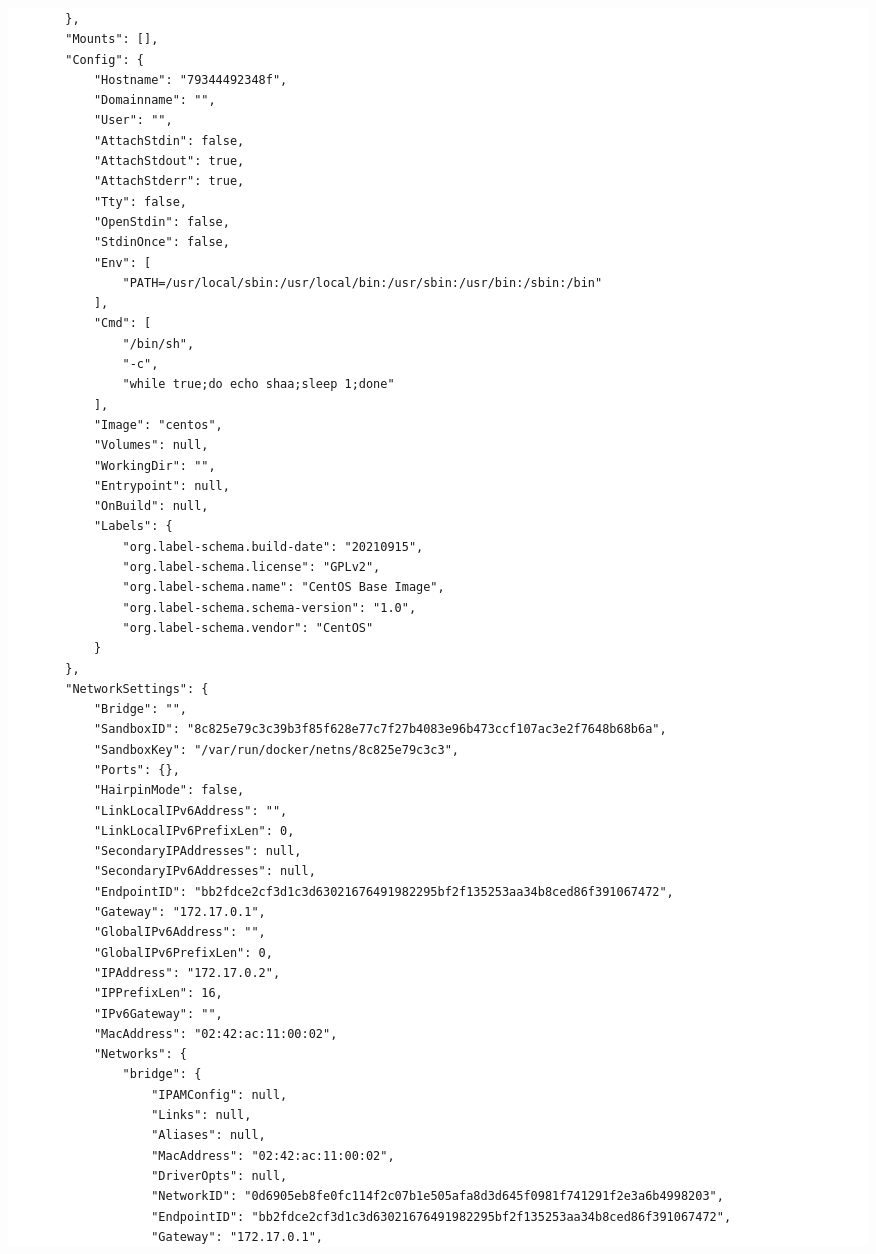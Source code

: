 ```shell
        },
        "Mounts": [],
        "Config": {
            "Hostname": "79344492348f",
            "Domainname": "",
            "User": "",
            "AttachStdin": false,
            "AttachStdout": true,
            "AttachStderr": true,
            "Tty": false,
            "OpenStdin": false,
            "StdinOnce": false,
            "Env": [
                "PATH=/usr/local/sbin:/usr/local/bin:/usr/sbin:/usr/bin:/sbin:/bin"
            ],
            "Cmd": [
                "/bin/sh",
                "-c",
                "while true;do echo shaa;sleep 1;done"
            ],
            "Image": "centos",
            "Volumes": null,
            "WorkingDir": "",
            "Entrypoint": null,
            "OnBuild": null,
            "Labels": {
                "org.label-schema.build-date": "20210915",
                "org.label-schema.license": "GPLv2",
                "org.label-schema.name": "CentOS Base Image",
                "org.label-schema.schema-version": "1.0",
                "org.label-schema.vendor": "CentOS"
            }
        },
        "NetworkSettings": {
            "Bridge": "",
            "SandboxID": "8c825e79c3c39b3f85f628e77c7f27b4083e96b473ccf107ac3e2f7648b68b6a",
            "SandboxKey": "/var/run/docker/netns/8c825e79c3c3",
            "Ports": {},
            "HairpinMode": false,
            "LinkLocalIPv6Address": "",
            "LinkLocalIPv6PrefixLen": 0,
            "SecondaryIPAddresses": null,
            "SecondaryIPv6Addresses": null,
            "EndpointID": "bb2fdce2cf3d1c3d63021676491982295bf2f135253aa34b8ced86f391067472",
            "Gateway": "172.17.0.1",
            "GlobalIPv6Address": "",
            "GlobalIPv6PrefixLen": 0,
            "IPAddress": "172.17.0.2",
            "IPPrefixLen": 16,
            "IPv6Gateway": "",
            "MacAddress": "02:42:ac:11:00:02",
            "Networks": {
                "bridge": {
                    "IPAMConfig": null,
                    "Links": null,
                    "Aliases": null,
                    "MacAddress": "02:42:ac:11:00:02",
                    "DriverOpts": null,
                    "NetworkID": "0d6905eb8fe0fc114f2c07b1e505afa8d3d645f0981f741291f2e3a6b4998203",
                    "EndpointID": "bb2fdce2cf3d1c3d63021676491982295bf2f135253aa34b8ced86f391067472",
                    "Gateway": "172.17.0.1",
```